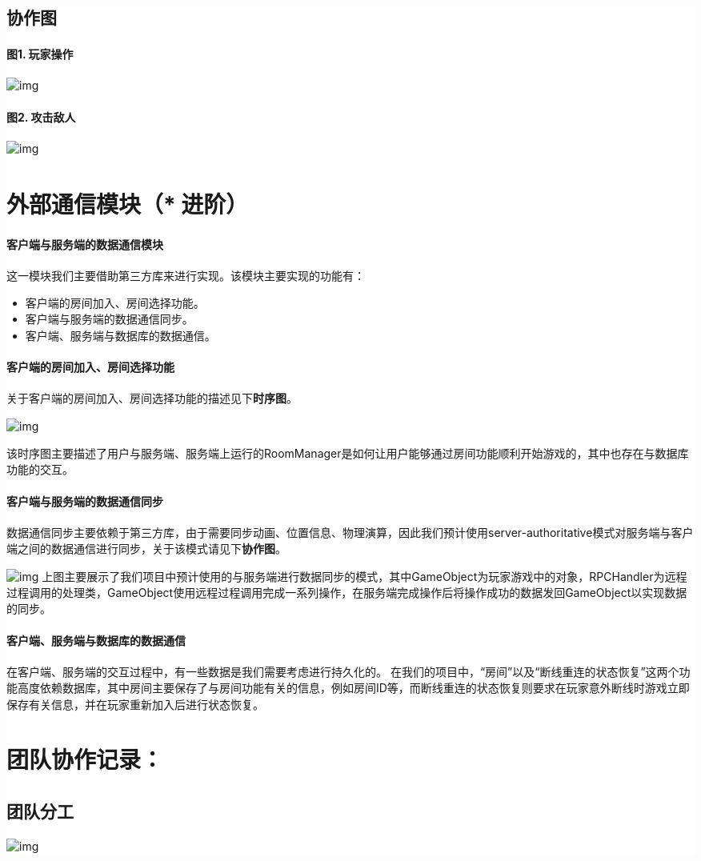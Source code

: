 ## 协作图

#### 图1. 玩家操作

![img](https://img-community.csdnimg.cn/images/c22ac7a6d1034afead3aa44fa7798dd9.png "#left")

#### 图2. 攻击敌人

![img](https://img-community.csdnimg.cn/images/8d72d4786db5478d9ff8faf23838b52f.png "#left")


# 外部通信模块（* 进阶）

#### 客户端与服务端的数据通信模块

这一模块我们主要借助第三方库来进行实现。该模块主要实现的功能有：
- 客户端的房间加入、房间选择功能。
- 客户端与服务端的数据通信同步。
- 客户端、服务端与数据库的数据通信。

#### 客户端的房间加入、房间选择功能

关于客户端的房间加入、房间选择功能的描述见下**时序图**。


![img](https://img-community.csdnimg.cn/images/e54dcd0bed9345ba9018db4a14d43073.png "#left")

该时序图主要描述了用户与服务端、服务端上运行的RoomManager是如何让用户能够通过房间功能顺利开始游戏的，其中也存在与数据库功能的交互。

#### 客户端与服务端的数据通信同步

数据通信同步主要依赖于第三方库，由于需要同步动画、位置信息、物理演算，因此我们预计使用server-authoritative模式对服务端与客户端之间的数据通信进行同步，关于该模式请见下**协作图**。

![img](https://img-community.csdnimg.cn/images/979f2dd363574d6582c0195c51b4ccc8.png "#left")
上图主要展示了我们项目中预计使用的与服务端进行数据同步的模式，其中GameObject为玩家游戏中的对象，RPCHandler为远程过程调用的处理类，GameObject使用远程过程调用完成一系列操作，在服务端完成操作后将操作成功的数据发回GameObject以实现数据的同步。

#### 客户端、服务端与数据库的数据通信

在客户端、服务端的交互过程中，有一些数据是我们需要考虑进行持久化的。
在我们的项目中，“房间”以及“断线重连的状态恢复”这两个功能高度依赖数据库，其中房间主要保存了与房间功能有关的信息，例如房间ID等，而断线重连的状态恢复则要求在玩家意外断线时游戏立即保存有关信息，并在玩家重新加入后进行状态恢复。


# 团队协作记录：

## 团队分工

![img](https://img-community.csdnimg.cn/images/acb757e42e2841f7bcc94861ece848f5.JPG "#left")
